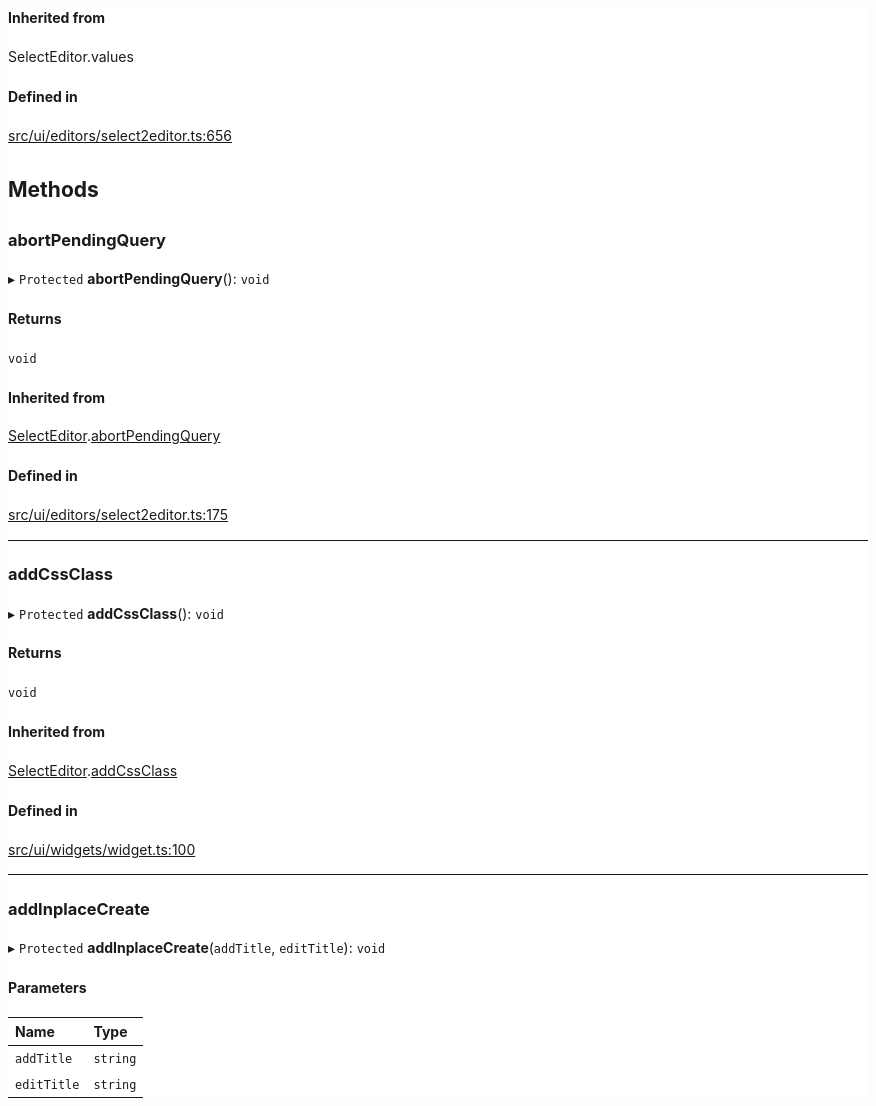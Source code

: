 #### Inherited from

SelectEditor.values

#### Defined in

[src/ui/editors/select2editor.ts:656](https://github.com/serenity-is/serenity/blob/master/packages/corelib/src/ui/editors/select2editor.ts#L656)

## Methods

### abortPendingQuery

▸ `Protected` **abortPendingQuery**(): `void`

#### Returns

`void`

#### Inherited from

[SelectEditor](SelectEditor.md).[abortPendingQuery](SelectEditor.md#abortpendingquery)

#### Defined in

[src/ui/editors/select2editor.ts:175](https://github.com/serenity-is/serenity/blob/master/packages/corelib/src/ui/editors/select2editor.ts#L175)

___

### addCssClass

▸ `Protected` **addCssClass**(): `void`

#### Returns

`void`

#### Inherited from

[SelectEditor](SelectEditor.md).[addCssClass](SelectEditor.md#addcssclass)

#### Defined in

[src/ui/widgets/widget.ts:100](https://github.com/serenity-is/serenity/blob/master/packages/corelib/src/ui/widgets/widget.ts#L100)

___

### addInplaceCreate

▸ `Protected` **addInplaceCreate**(`addTitle`, `editTitle`): `void`

#### Parameters

| Name | Type |
| :------ | :------ |
| `addTitle` | `string` |
| `editTitle` | `string` |
